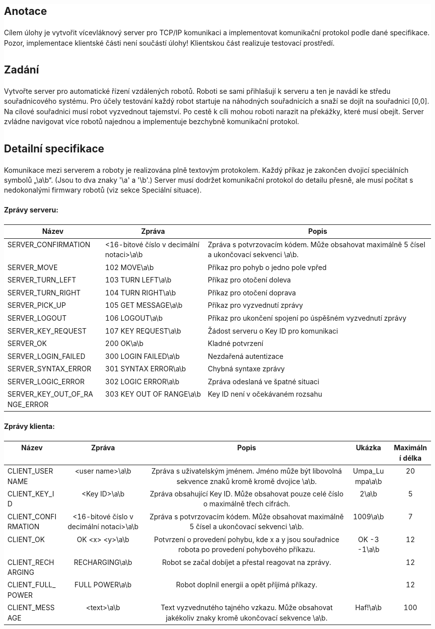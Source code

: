 ## Anotace
Cílem úlohy je vytvořit vícevláknový server pro TCP/IP komunikaci a implementovat komunikační protokol podle dané specifikace. Pozor, implementace klientské části není součástí úlohy! Klientskou část realizuje testovací prostředí.

## Zadání

Vytvořte server pro automatické řízení vzdálených robotů. Roboti se sami přihlašují k serveru a ten je navádí ke středu souřadnicového systému. Pro účely testování každý robot startuje na náhodných souřadnicích a snaží se dojít na souřadnici [0,0]. Na cílové souřadnici musí robot vyzvednout tajemství. Po cestě k cíli mohou roboti narazit na překážky, které musí obejít. Server zvládne navigovat více robotů najednou a implementuje bezchybně komunikační protokol.

## Detailní specifikace

Komunikace mezi serverem a roboty je realizována plně textovým protokolem. Každý příkaz je zakončen dvojicí speciálních symbolů „\a\b“. (Jsou to dva znaky '\a' a '\b'.) Server musí dodržet komunikační protokol do detailu přesně, ale musí počítat s nedokonalými firmwary robotů (viz sekce Speciální situace).

#### Zprávy serveru:

| Název                         | Zpráva                                   | Popis                                                                                     |
|-------------------------------|------------------------------------------|-------------------------------------------------------------------------------------------|
| SERVER_CONFIRMATION           | <16-bitové číslo v decimální notaci>\a\b | Zpráva s potvrzovacím kódem. Může obsahovat maximálně 5 čísel a ukončovací sekvenci \a\b. |
| SERVER_MOVE                   | 102 MOVE\a\b                             | Příkaz pro pohyb o jedno pole vpřed                                                       |
| SERVER_TURN_LEFT              | 103 TURN LEFT\a\b                        | Příkaz pro otočení doleva                                                                 |
| SERVER_TURN_RIGHT             | 104 TURN RIGHT\a\b                       | Příkaz pro otočení doprava                                                                |
| SERVER_PICK_UP                | 105 GET MESSAGE\a\b                      | Příkaz pro vyzvednutí zprávy                                                              |
| SERVER_LOGOUT                 | 106 LOGOUT\a\b                           | Příkaz pro ukončení spojení po úspěšném vyzvednutí zprávy                                 |
| SERVER_KEY_REQUEST            | 107 KEY REQUEST\a\b                      | Žádost serveru o Key ID pro komunikaci                                                    |
| SERVER_OK                     | 200 OK\a\b                               | Kladné potvrzení                                                                          |
| SERVER_LOGIN_FAILED           | 300 LOGIN FAILED\a\b                     | Nezdařená autentizace                                                                     |
| SERVER_SYNTAX_ERROR           | 301 SYNTAX ERROR\a\b                     | Chybná syntaxe zprávy                                                                     |
| SERVER_LOGIC_ERROR            | 302 LOGIC ERROR\a\b                      | Zpráva odeslaná ve špatné situaci                                                         |
| SERVER_KEY_OUT_OF_RANGE_ERROR | 303 KEY OUT OF RANGE\a\b                 | Key ID není v očekávaném rozsahu                                                          |

#### Zprávy klienta:

| Název               | Zpráva                                       | Popis                                                                                              | Ukázka           | Maximální délka |
|---------------------|:--------------------------------------------:|:--------------------------------------------------------------------------------------------------:|:----------------:|:---------------:|
| CLIENT_USERNAME     | \<user name\>\\a\\b                          | Zpráva s uživatelským jménem. Jméno může být libovolná sekvence znaků kromě kromě dvojice \\a\\b.  | Umpa_Lumpa\\a\\b | 20              |
| CLIENT_KEY_ID       | \<Key ID\>\\a\\b                             | Zpráva obsahující Key ID. Může obsahovat pouze celé číslo o maximálně třech cifrách.               | 2\\a\\b          | 5               |
| CLIENT_CONFIRMATION | \<16-bitové číslo v decimální notaci\>\\a\\b | Zpráva s potvrzovacím kódem. Může obsahovat maximálně 5 čísel a ukončovací sekvenci \\a\\b.        | 1009\\a\\b       | 7               |
| CLIENT_OK           | OK \<x\> \<y\>\\a\\b                         | Potvrzení o provedení pohybu, kde x a y jsou souřadnice robota po provedení pohybového příkazu.    | OK -3 -1\\a\\b   | 12              |
| CLIENT_RECHARGING   | RECHARGING\\a\\b                             | Robot se začal dobíjet a přestal reagovat na zprávy.                                               |                  | 12              |
| CLIENT_FULL_POWER   | FULL POWER\\a\\b                             | Robot doplnil energii a opět příjímá příkazy.                                                      |                  | 12              |
| CLIENT_MESSAGE      | \<text\>\\a\\b                               | Text vyzvednutého tajného vzkazu. Může obsahovat jakékoliv znaky kromě ukončovací sekvence \\a\\b. | Haf!\\a\\b       | 100             |
